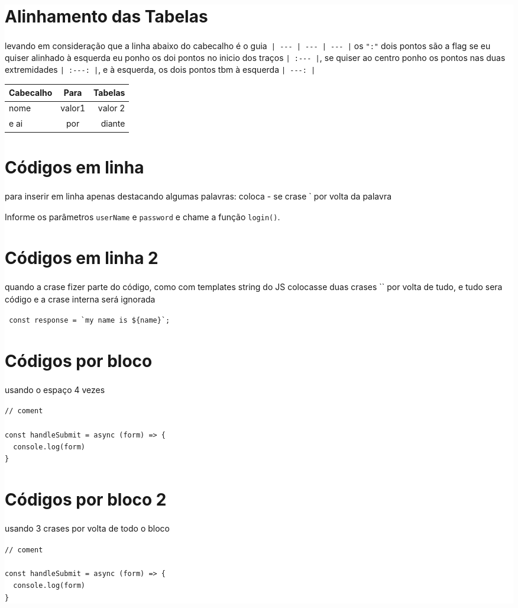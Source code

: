 # Alinhamento das Tabelas

 levando em consideração que a linha abaixo do cabecalho é o guia` | --- | --- | --- |` os `":"` dois pontos são a flag
se eu quiser alinhado à esquerda eu ponho os doi pontos no inicio dos traços `| :--- |`, se quiser ao centro ponho os pontos nas duas extremidades `| :---: |`, e à esquerda, os dois pontos tbm à esquerda `| ---: |`

| Cabecalho | Para | Tabelas |  
| :--- | :---: | ---: |
| nome | valor1 | valor 2 |
| e ai | por | diante |

 
 # Códigos em linha

para inserir em linha apenas destacando algumas palavras: 
coloca - se crase ` por volta da palavra 

Informe os parâmetros `userName` e `password` e chame a função `login()`.

# Códigos em linha 2

quando a crase fizer parte do código, como com templates string do JS colocasse duas crases `` por volta de tudo, e tudo sera código e a crase interna será ignorada

`` const response = `my name is ${name}`;``

# Códigos por bloco

usando o espaço 4 vezes

    // coment
    
    const handleSubmit = async (form) => {
      console.log(form)
    }

# Códigos por bloco 2

usando 3 crases por volta de todo o bloco

```
// coment

const handleSubmit = async (form) => {
  console.log(form)
}
```
